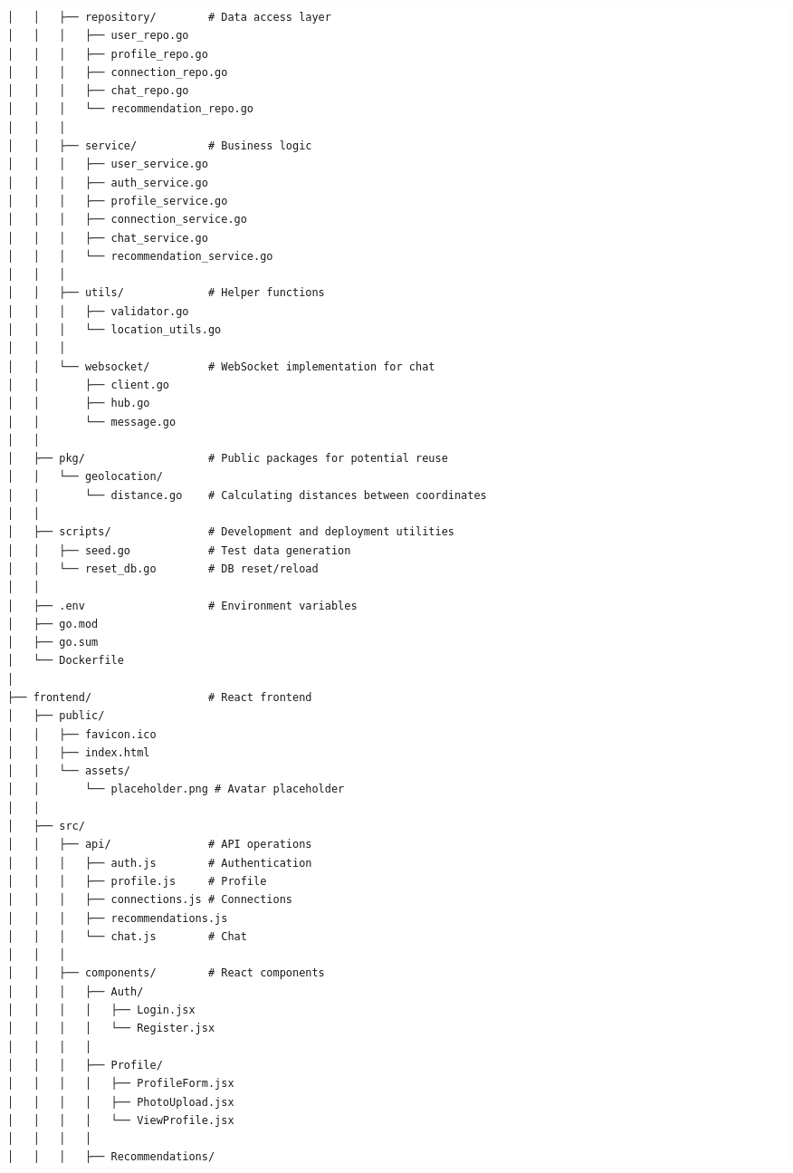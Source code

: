 ```
│   │   ├── repository/        # Data access layer
│   │   │   ├── user_repo.go
│   │   │   ├── profile_repo.go
│   │   │   ├── connection_repo.go
│   │   │   ├── chat_repo.go
│   │   │   └── recommendation_repo.go
│   │   │
│   │   ├── service/           # Business logic
│   │   │   ├── user_service.go
│   │   │   ├── auth_service.go
│   │   │   ├── profile_service.go
│   │   │   ├── connection_service.go
│   │   │   ├── chat_service.go
│   │   │   └── recommendation_service.go
│   │   │
│   │   ├── utils/             # Helper functions
│   │   │   ├── validator.go
│   │   │   └── location_utils.go
│   │   │
│   │   └── websocket/         # WebSocket implementation for chat
│   │       ├── client.go
│   │       ├── hub.go
│   │       └── message.go
│   │
│   ├── pkg/                   # Public packages for potential reuse
│   │   └── geolocation/
│   │       └── distance.go    # Calculating distances between coordinates
│   │
│   ├── scripts/               # Development and deployment utilities
│   │   ├── seed.go            # Test data generation
│   │   └── reset_db.go        # DB reset/reload
│   │
│   ├── .env                   # Environment variables
│   ├── go.mod
│   ├── go.sum
│   └── Dockerfile
│
├── frontend/                  # React frontend
│   ├── public/
│   │   ├── favicon.ico
│   │   ├── index.html
│   │   └── assets/
│   │       └── placeholder.png # Avatar placeholder
│   │
│   ├── src/
│   │   ├── api/               # API operations
│   │   │   ├── auth.js        # Authentication
│   │   │   ├── profile.js     # Profile
│   │   │   ├── connections.js # Connections
│   │   │   ├── recommendations.js
│   │   │   └── chat.js        # Chat
│   │   │
│   │   ├── components/        # React components
│   │   │   ├── Auth/
│   │   │   │   ├── Login.jsx
│   │   │   │   └── Register.jsx
│   │   │   │
│   │   │   ├── Profile/
│   │   │   │   ├── ProfileForm.jsx
│   │   │   │   ├── PhotoUpload.jsx
│   │   │   │   └── ViewProfile.jsx
│   │   │   │
│   │   │   ├── Recommendations/
```